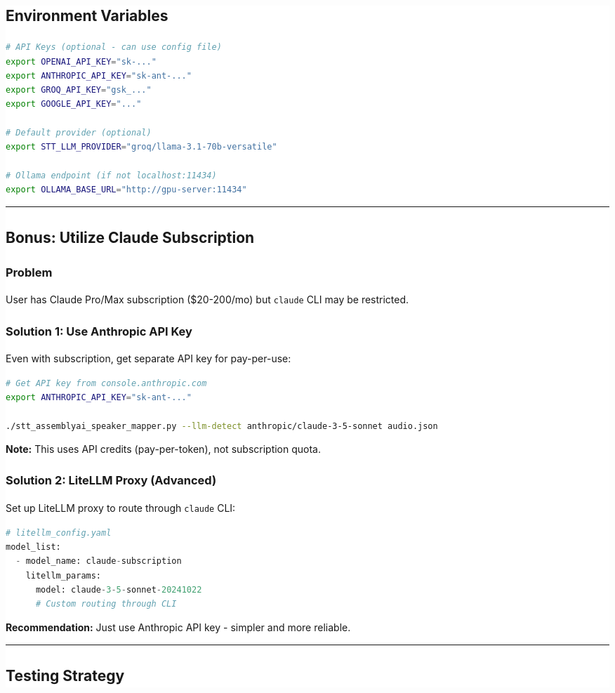 
## Environment Variables

```bash
# API Keys (optional - can use config file)
export OPENAI_API_KEY="sk-..."
export ANTHROPIC_API_KEY="sk-ant-..."
export GROQ_API_KEY="gsk_..."
export GOOGLE_API_KEY="..."

# Default provider (optional)
export STT_LLM_PROVIDER="groq/llama-3.1-70b-versatile"

# Ollama endpoint (if not localhost:11434)
export OLLAMA_BASE_URL="http://gpu-server:11434"
```

---

## Bonus: Utilize Claude Subscription

### Problem
User has Claude Pro/Max subscription ($20-200/mo) but `claude` CLI may be restricted.

### Solution 1: Use Anthropic API Key
Even with subscription, get separate API key for pay-per-use:

```bash
# Get API key from console.anthropic.com
export ANTHROPIC_API_KEY="sk-ant-..."

./stt_assemblyai_speaker_mapper.py --llm-detect anthropic/claude-3-5-sonnet audio.json
```

**Note:** This uses API credits (pay-per-token), not subscription quota.

### Solution 2: LiteLLM Proxy (Advanced)
Set up LiteLLM proxy to route through `claude` CLI:

```python
# litellm_config.yaml
model_list:
  - model_name: claude-subscription
    litellm_params:
      model: claude-3-5-sonnet-20241022
      # Custom routing through CLI
```

**Recommendation:** Just use Anthropic API key - simpler and more reliable.

---

## Testing Strategy
